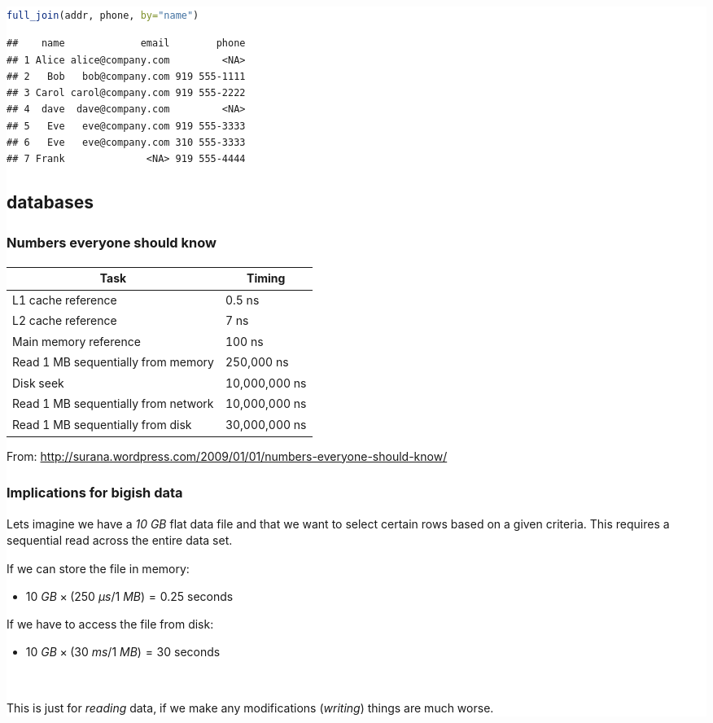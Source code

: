 
```r
full_join(addr, phone, by="name")
```

```
##    name             email        phone
## 1 Alice alice@company.com         <NA>
## 2   Bob   bob@company.com 919 555-1111
## 3 Carol carol@company.com 919 555-2222
## 4  dave  dave@company.com         <NA>
## 5   Eve   eve@company.com 919 555-3333
## 6   Eve   eve@company.com 310 555-3333
## 7 Frank              <NA> 919 555-4444
```


## databases

### Numbers everyone should know

| Task                                | Timing            |
|-------------------------------------|-------------------|
| L1 cache reference                  | 0.5 ns            |
| L2 cache reference                  | 7 ns              |
| Main memory reference               | 100 ns            |
| Read 1 MB sequentially from memory  | 250,000 ns        |
| Disk seek                           | 10,000,000 ns     |
| Read 1 MB sequentially from network | 10,000,000 ns     |
| Read 1 MB sequentially from disk    | 30,000,000 ns     |


From: http://surana.wordpress.com/2009/01/01/numbers-everyone-should-know/



### Implications for bigish data

Lets imagine we have a *10 GB* flat data file and that we want to select certain rows based on a given criteria. This requires a sequential read across the entire data set.


If we can store the file in memory:

* $10~GB \times (250~\mu s / 1~MB) = 0.25$ seconds

If we have to access the file from disk:

* $10~GB \times (30~ms / 1~MB) = 30$ seconds

<br/>

This is just for *reading* data, if we make any modifications (*writing*) things are much worse. 
